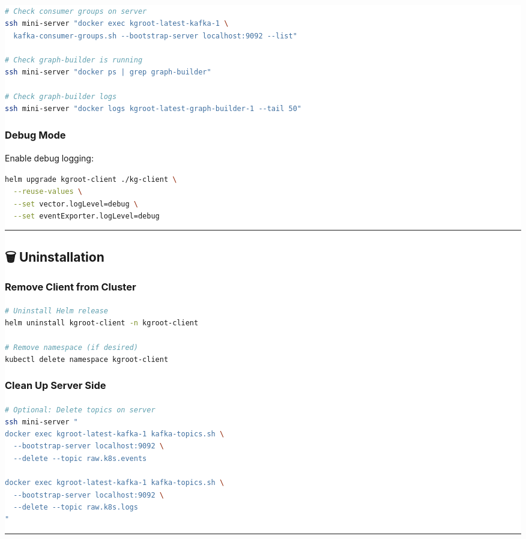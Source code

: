 ```bash
# Check consumer groups on server
ssh mini-server "docker exec kgroot-latest-kafka-1 \
  kafka-consumer-groups.sh --bootstrap-server localhost:9092 --list"

# Check graph-builder is running
ssh mini-server "docker ps | grep graph-builder"

# Check graph-builder logs
ssh mini-server "docker logs kgroot-latest-graph-builder-1 --tail 50"
```

### Debug Mode

Enable debug logging:

```bash
helm upgrade kgroot-client ./kg-client \
  --reuse-values \
  --set vector.logLevel=debug \
  --set eventExporter.logLevel=debug
```

---

## 🗑️ Uninstallation

### Remove Client from Cluster

```bash
# Uninstall Helm release
helm uninstall kgroot-client -n kgroot-client

# Remove namespace (if desired)
kubectl delete namespace kgroot-client
```

### Clean Up Server Side

```bash
# Optional: Delete topics on server
ssh mini-server "
docker exec kgroot-latest-kafka-1 kafka-topics.sh \
  --bootstrap-server localhost:9092 \
  --delete --topic raw.k8s.events

docker exec kgroot-latest-kafka-1 kafka-topics.sh \
  --bootstrap-server localhost:9092 \
  --delete --topic raw.k8s.logs
"
```

---
